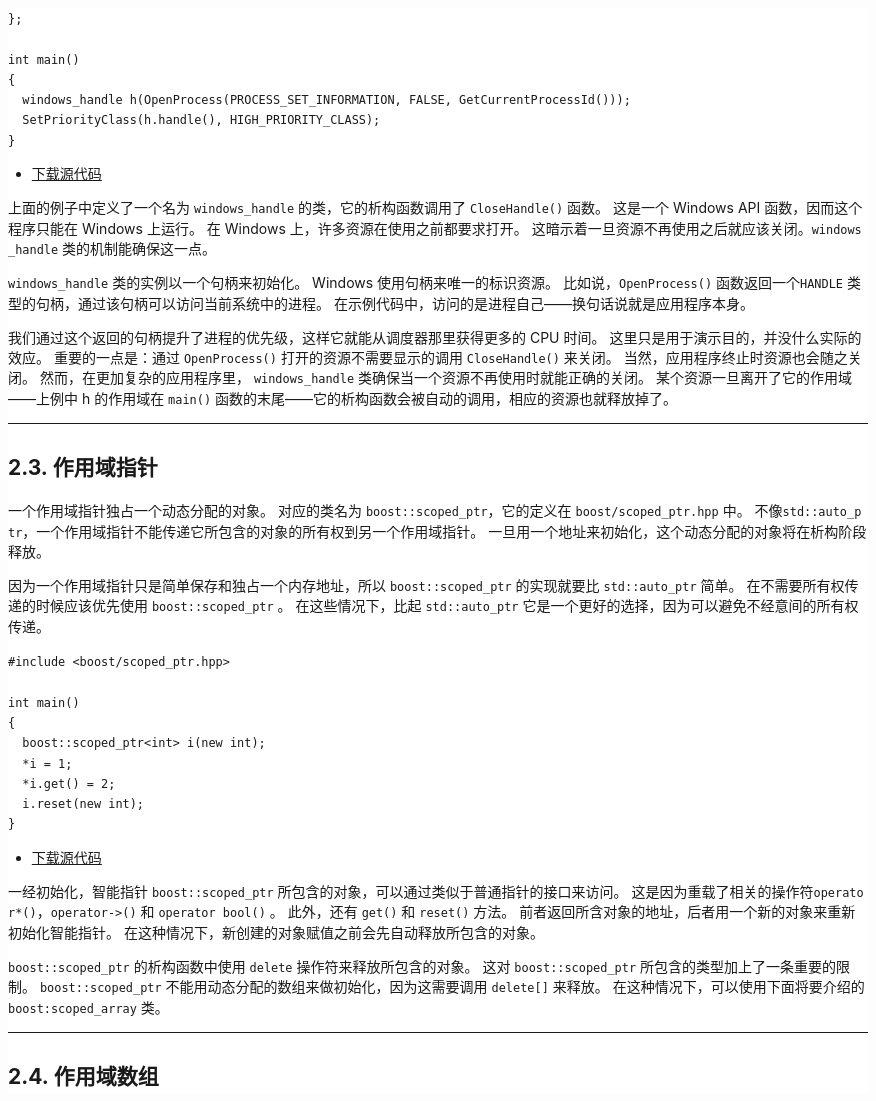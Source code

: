 ~~~
}; 

int main() 
{ 
  windows_handle h(OpenProcess(PROCESS_SET_INFORMATION, FALSE, GetCurrentProcessId())); 
  SetPriorityClass(h.handle(), HIGH_PRIORITY_CLASS); 
} 
~~~

*   [下载源代码](http://zh.highscore.de/cpp/boost/src/2.2.1/main.cpp)

上面的例子中定义了一个名为 `windows_handle` 的类，它的析构函数调用了 `CloseHandle()` 函数。 这是一个 Windows API 函数，因而这个程序只能在 Windows 上运行。 在 Windows 上，许多资源在使用之前都要求打开。 这暗示着一旦资源不再使用之后就应该关闭。`windows_handle` 类的机制能确保这一点。

`windows_handle` 类的实例以一个句柄来初始化。 Windows 使用句柄来唯一的标识资源。 比如说，`OpenProcess()` 函数返回一个`HANDLE` 类型的句柄，通过该句柄可以访问当前系统中的进程。 在示例代码中，访问的是进程自己——换句话说就是应用程序本身。

我们通过这个返回的句柄提升了进程的优先级，这样它就能从调度器那里获得更多的 CPU 时间。 这里只是用于演示目的，并没什么实际的效应。 重要的一点是：通过 `OpenProcess()` 打开的资源不需要显示的调用 `CloseHandle()` 来关闭。 当然，应用程序终止时资源也会随之关闭。 然而，在更加复杂的应用程序里， `windows_handle` 类确保当一个资源不再使用时就能正确的关闭。 某个资源一旦离开了它的作用域——上例中 h 的作用域在 `main()` 函数的末尾——它的析构函数会被自动的调用，相应的资源也就释放掉了。

* * *

## 2.3. 作用域指针

一个作用域指针独占一个动态分配的对象。 对应的类名为 `boost::scoped_ptr`，它的定义在 `boost/scoped_ptr.hpp` 中。 不像`std::auto_ptr`，一个作用域指针不能传递它所包含的对象的所有权到另一个作用域指针。 一旦用一个地址来初始化，这个动态分配的对象将在析构阶段释放。

因为一个作用域指针只是简单保存和独占一个内存地址，所以 `boost::scoped_ptr` 的实现就要比 `std::auto_ptr` 简单。 在不需要所有权传递的时候应该优先使用 `boost::scoped_ptr` 。 在这些情况下，比起 `std::auto_ptr` 它是一个更好的选择，因为可以避免不经意间的所有权传递。

~~~
#include <boost/scoped_ptr.hpp> 

int main() 
{ 
  boost::scoped_ptr<int> i(new int); 
  *i = 1; 
  *i.get() = 2; 
  i.reset(new int); 
} 
~~~

*   [下载源代码](http://zh.highscore.de/cpp/boost/src/2.3.1/main.cpp)

一经初始化，智能指针 `boost::scoped_ptr` 所包含的对象，可以通过类似于普通指针的接口来访问。 这是因为重载了相关的操作符`operator*()`，`operator->()` 和 `operator bool()` 。 此外，还有 `get()` 和 `reset()` 方法。 前者返回所含对象的地址，后者用一个新的对象来重新初始化智能指针。 在这种情况下，新创建的对象赋值之前会先自动释放所包含的对象。

`boost::scoped_ptr` 的析构函数中使用 `delete` 操作符来释放所包含的对象。 这对 `boost::scoped_ptr` 所包含的类型加上了一条重要的限制。 `boost::scoped_ptr` 不能用动态分配的数组来做初始化，因为这需要调用 `delete[]` 来释放。 在这种情况下，可以使用下面将要介绍的`boost:scoped_array` 类。

* * *

## 2.4. 作用域数组
